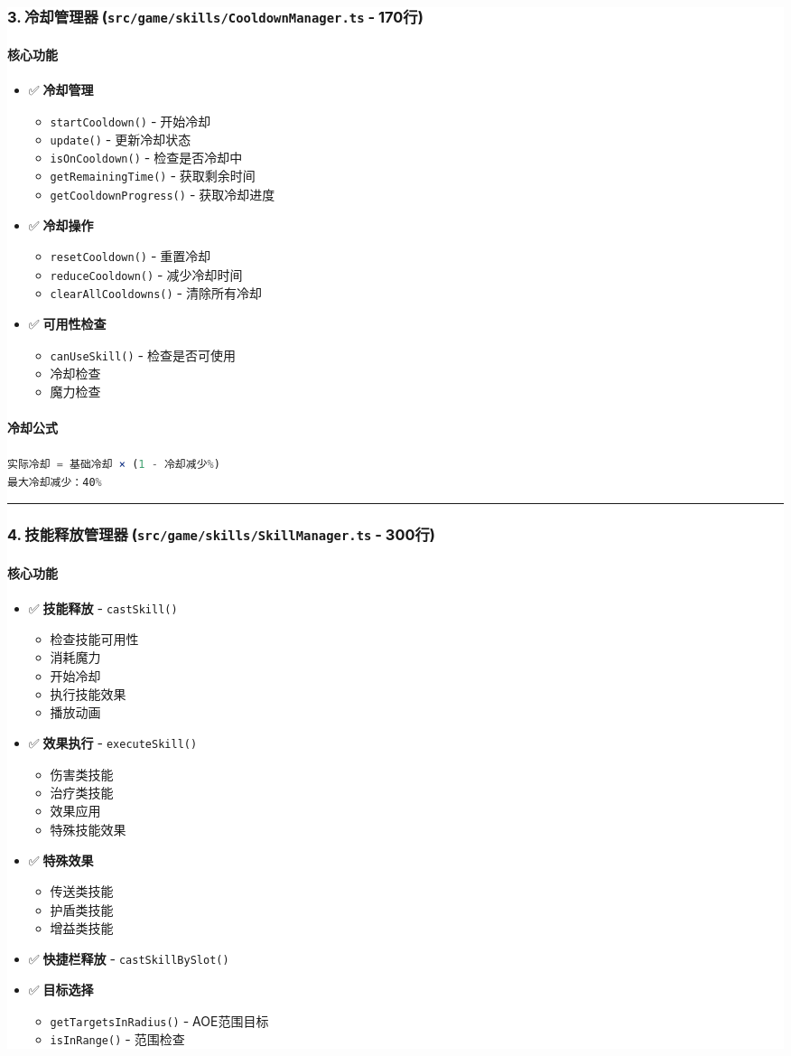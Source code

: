 
### 3. 冷却管理器 (`src/game/skills/CooldownManager.ts` - 170行)

#### 核心功能
- ✅ **冷却管理**
  - `startCooldown()` - 开始冷却
  - `update()` - 更新冷却状态
  - `isOnCooldown()` - 检查是否冷却中
  - `getRemainingTime()` - 获取剩余时间
  - `getCooldownProgress()` - 获取冷却进度

- ✅ **冷却操作**
  - `resetCooldown()` - 重置冷却
  - `reduceCooldown()` - 减少冷却时间
  - `clearAllCooldowns()` - 清除所有冷却

- ✅ **可用性检查**
  - `canUseSkill()` - 检查是否可使用
  - 冷却检查
  - 魔力检查

#### 冷却公式
```typescript
实际冷却 = 基础冷却 × (1 - 冷却减少%)
最大冷却减少：40%
```

---

### 4. 技能释放管理器 (`src/game/skills/SkillManager.ts` - 300行)

#### 核心功能
- ✅ **技能释放** - `castSkill()`
  - 检查技能可用性
  - 消耗魔力
  - 开始冷却
  - 执行技能效果
  - 播放动画

- ✅ **效果执行** - `executeSkill()`
  - 伤害类技能
  - 治疗类技能
  - 效果应用
  - 特殊技能效果

- ✅ **特殊效果**
  - 传送类技能
  - 护盾类技能
  - 增益类技能

- ✅ **快捷栏释放** - `castSkillBySlot()`

- ✅ **目标选择**
  - `getTargetsInRadius()` - AOE范围目标
  - `isInRange()` - 范围检查
